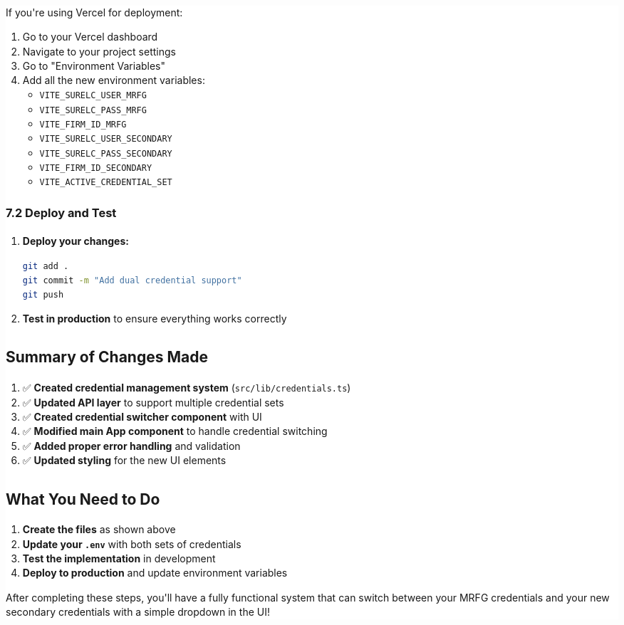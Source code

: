 If you're using Vercel for deployment:

1. Go to your Vercel dashboard
2. Navigate to your project settings
3. Go to "Environment Variables"
4. Add all the new environment variables:
   - `VITE_SURELC_USER_MRFG`
   - `VITE_SURELC_PASS_MRFG`
   - `VITE_FIRM_ID_MRFG`
   - `VITE_SURELC_USER_SECONDARY`
   - `VITE_SURELC_PASS_SECONDARY`
   - `VITE_FIRM_ID_SECONDARY`
   - `VITE_ACTIVE_CREDENTIAL_SET`

### 7.2 Deploy and Test

1. **Deploy your changes:**
   ```bash
   git add .
   git commit -m "Add dual credential support"
   git push
   ```

2. **Test in production** to ensure everything works correctly

## Summary of Changes Made

1. ✅ **Created credential management system** (`src/lib/credentials.ts`)
2. ✅ **Updated API layer** to support multiple credential sets
3. ✅ **Created credential switcher component** with UI
4. ✅ **Modified main App component** to handle credential switching
5. ✅ **Added proper error handling** and validation
6. ✅ **Updated styling** for the new UI elements

## What You Need to Do

1. **Create the files** as shown above
2. **Update your `.env`** with both sets of credentials
3. **Test the implementation** in development
4. **Deploy to production** and update environment variables

After completing these steps, you'll have a fully functional system that can switch between your MRFG credentials and your new secondary credentials with a simple dropdown in the UI!
